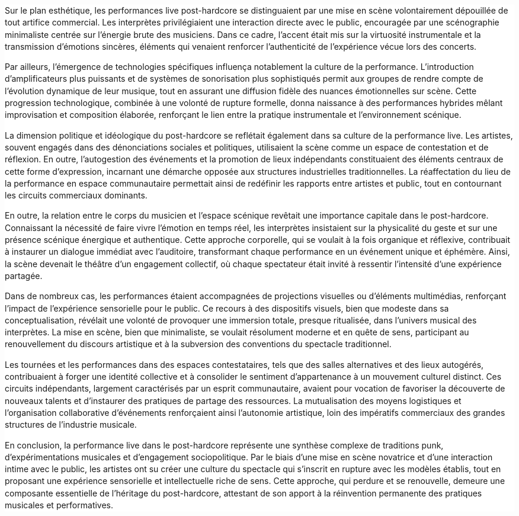 Sur le plan esthétique, les performances live post-hardcore se distinguaient par une mise en scène
volontairement dépouillée de tout artifice commercial. Les interprètes privilégiaient une
interaction directe avec le public, encouragée par une scénographie minimaliste centrée sur
l’énergie brute des musiciens. Dans ce cadre, l’accent était mis sur la virtuosité instrumentale et
la transmission d’émotions sincères, éléments qui venaient renforcer l’authenticité de l’expérience
vécue lors des concerts.

Par ailleurs, l’émergence de technologies spécifiques influença notablement la culture de la
performance. L’introduction d’amplificateurs plus puissants et de systèmes de sonorisation plus
sophistiqués permit aux groupes de rendre compte de l’évolution dynamique de leur musique, tout en
assurant une diffusion fidèle des nuances émotionnelles sur scène. Cette progression technologique,
combinée à une volonté de rupture formelle, donna naissance à des performances hybrides mêlant
improvisation et composition élaborée, renforçant le lien entre la pratique instrumentale et
l’environnement scénique.

La dimension politique et idéologique du post-hardcore se reflétait également dans sa culture de la
performance live. Les artistes, souvent engagés dans des dénonciations sociales et politiques,
utilisaient la scène comme un espace de contestation et de réflexion. En outre, l’autogestion des
événements et la promotion de lieux indépendants constituaient des éléments centraux de cette forme
d’expression, incarnant une démarche opposée aux structures industrielles traditionnelles. La
réaffectation du lieu de la performance en espace communautaire permettait ainsi de redéfinir les
rapports entre artistes et public, tout en contournant les circuits commerciaux dominants.

En outre, la relation entre le corps du musicien et l’espace scénique revêtait une importance
capitale dans le post-hardcore. Connaissant la nécessité de faire vivre l’émotion en temps réel, les
interprètes insistaient sur la physicalité du geste et sur une présence scénique énergique et
authentique. Cette approche corporelle, qui se voulait à la fois organique et réflexive, contribuait
à instaurer un dialogue immédiat avec l’auditoire, transformant chaque performance en un événement
unique et éphémère. Ainsi, la scène devenait le théâtre d’un engagement collectif, où chaque
spectateur était invité à ressentir l’intensité d’une expérience partagée.

Dans de nombreux cas, les performances étaient accompagnées de projections visuelles ou d’éléments
multimédias, renforçant l’impact de l’expérience sensorielle pour le public. Ce recours à des
dispositifs visuels, bien que modeste dans sa conceptualisation, révélait une volonté de provoquer
une immersion totale, presque ritualisée, dans l’univers musical des interprètes. La mise en scène,
bien que minimaliste, se voulait résolument moderne et en quête de sens, participant au
renouvellement du discours artistique et à la subversion des conventions du spectacle traditionnel.

Les tournées et les performances dans des espaces contestataires, tels que des salles alternatives
et des lieux autogérés, contribuaient à forger une identité collective et à consolider le sentiment
d’appartenance à un mouvement culturel distinct. Ces circuits indépendants, largement caractérisés
par un esprit communautaire, avaient pour vocation de favoriser la découverte de nouveaux talents et
d’instaurer des pratiques de partage des ressources. La mutualisation des moyens logistiques et
l’organisation collaborative d’événements renforçaient ainsi l’autonomie artistique, loin des
impératifs commerciaux des grandes structures de l’industrie musicale.

En conclusion, la performance live dans le post-hardcore représente une synthèse complexe de
traditions punk, d’expérimentations musicales et d’engagement sociopolitique. Par le biais d’une
mise en scène novatrice et d’une interaction intime avec le public, les artistes ont su créer une
culture du spectacle qui s’inscrit en rupture avec les modèles établis, tout en proposant une
expérience sensorielle et intellectuelle riche de sens. Cette approche, qui perdure et se
renouvelle, demeure une composante essentielle de l’héritage du post-hardcore, attestant de son
apport à la réinvention permanente des pratiques musicales et performatives.
